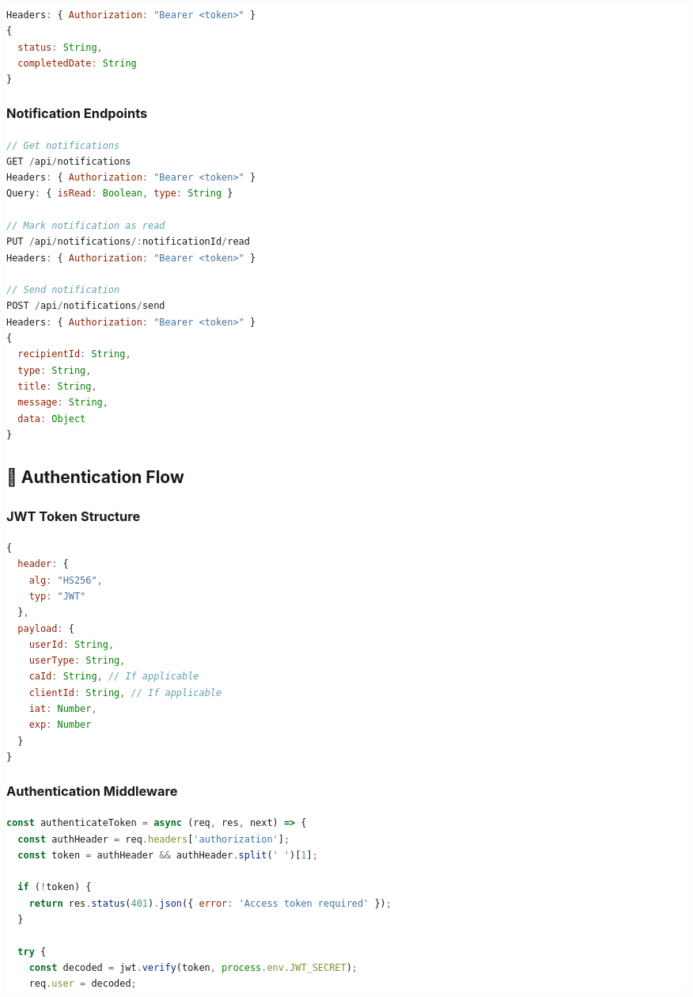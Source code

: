```javascript
Headers: { Authorization: "Bearer <token>" }
{
  status: String,
  completedDate: String
}
```

### Notification Endpoints
```javascript
// Get notifications
GET /api/notifications
Headers: { Authorization: "Bearer <token>" }
Query: { isRead: Boolean, type: String }

// Mark notification as read
PUT /api/notifications/:notificationId/read
Headers: { Authorization: "Bearer <token>" }

// Send notification
POST /api/notifications/send
Headers: { Authorization: "Bearer <token>" }
{
  recipientId: String,
  type: String,
  title: String,
  message: String,
  data: Object
}
```

## 🔐 Authentication Flow

### JWT Token Structure
```javascript
{
  header: {
    alg: "HS256",
    typ: "JWT"
  },
  payload: {
    userId: String,
    userType: String,
    caId: String, // If applicable
    clientId: String, // If applicable
    iat: Number,
    exp: Number
  }
}
```

### Authentication Middleware
```javascript
const authenticateToken = async (req, res, next) => {
  const authHeader = req.headers['authorization'];
  const token = authHeader && authHeader.split(' ')[1];

  if (!token) {
    return res.status(401).json({ error: 'Access token required' });
  }

  try {
    const decoded = jwt.verify(token, process.env.JWT_SECRET);
    req.user = decoded;
```
